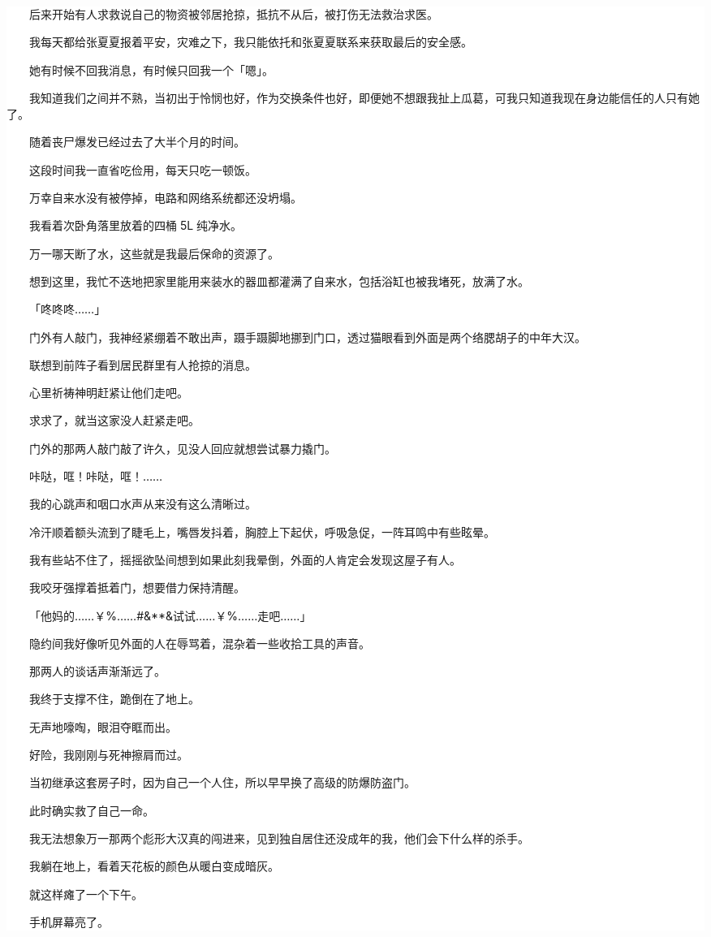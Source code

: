 &emsp;&emsp;后来开始有人求救说自己的物资被邻居抢掠，抵抗不从后，被打伤无法救治求医。  
  
&emsp;&emsp;我每天都给张夏夏报着平安，灾难之下，我只能依托和张夏夏联系来获取最后的安全感。  
  
&emsp;&emsp;她有时候不回我消息，有时候只回我一个「嗯」。  
  
&emsp;&emsp;我知道我们之间并不熟，当初出于怜悯也好，作为交换条件也好，即便她不想跟我扯上瓜葛，可我只知道我现在身边能信任的人只有她了。  
  
&emsp;&emsp;随着丧尸爆发已经过去了大半个月的时间。  
  
&emsp;&emsp;这段时间我一直省吃俭用，每天只吃一顿饭。  
  
&emsp;&emsp;万幸自来水没有被停掉，电路和网络系统都还没坍塌。  
  
&emsp;&emsp;我看着次卧角落里放着的四桶 5L 纯净水。  
  
&emsp;&emsp;万一哪天断了水，这些就是我最后保命的资源了。  
  
&emsp;&emsp;想到这里，我忙不迭地把家里能用来装水的器皿都灌满了自来水，包括浴缸也被我堵死，放满了水。  
  
&emsp;&emsp;「咚咚咚……」  
  
&emsp;&emsp;门外有人敲门，我神经紧绷着不敢出声，蹑手蹑脚地挪到门口，透过猫眼看到外面是两个络腮胡子的中年大汉。  
  
&emsp;&emsp;联想到前阵子看到居民群里有人抢掠的消息。  
  
&emsp;&emsp;心里祈祷神明赶紧让他们走吧。  
  
&emsp;&emsp;求求了，就当这家没人赶紧走吧。  
  
&emsp;&emsp;门外的那两人敲门敲了许久，见没人回应就想尝试暴力撬门。  
  
&emsp;&emsp;咔哒，哐！咔哒，哐！……  
  
&emsp;&emsp;我的心跳声和咽口水声从来没有这么清晰过。  
  
&emsp;&emsp;冷汗顺着额头流到了睫毛上，嘴唇发抖着，胸腔上下起伏，呼吸急促，一阵耳鸣中有些眩晕。  
  
&emsp;&emsp;我有些站不住了，摇摇欲坠间想到如果此刻我晕倒，外面的人肯定会发现这屋子有人。  
  
&emsp;&emsp;我咬牙强撑着抵着门，想要借力保持清醒。  
  
&emsp;&emsp;「他妈的……￥%……#&**&试试……￥%……走吧……」  
  
&emsp;&emsp;隐约间我好像听见外面的人在辱骂着，混杂着一些收拾工具的声音。  
  
&emsp;&emsp;那两人的谈话声渐渐远了。  
  
&emsp;&emsp;我终于支撑不住，跪倒在了地上。  
  
&emsp;&emsp;无声地嚎啕，眼泪夺眶而出。  
  
&emsp;&emsp;好险，我刚刚与死神擦肩而过。  
  
&emsp;&emsp;当初继承这套房子时，因为自己一个人住，所以早早换了高级的防爆防盗门。  
  
&emsp;&emsp;此时确实救了自己一命。  
  
&emsp;&emsp;我无法想象万一那两个彪形大汉真的闯进来，见到独自居住还没成年的我，他们会下什么样的杀手。  
  
&emsp;&emsp;我躺在地上，看着天花板的颜色从暖白变成暗灰。  
  
&emsp;&emsp;就这样瘫了一个下午。  
  
&emsp;&emsp;手机屏幕亮了。  
  